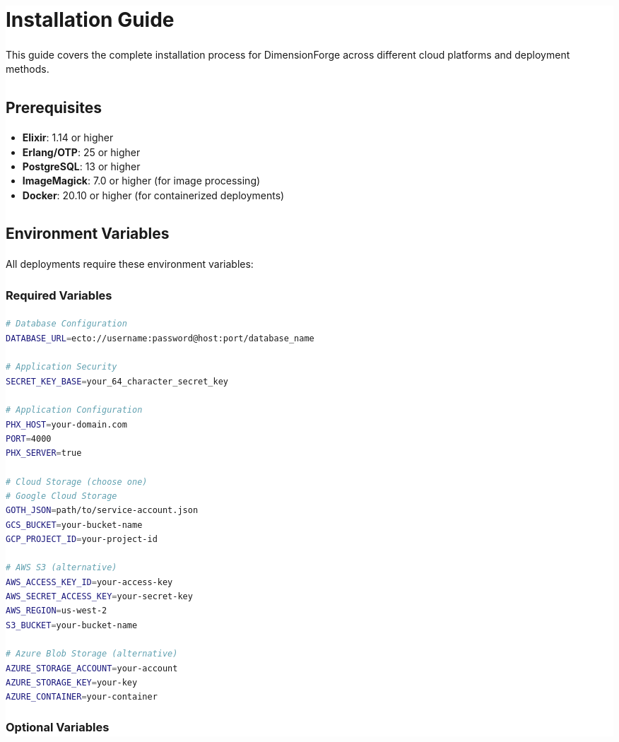 # Installation Guide

This guide covers the complete installation process for DimensionForge across different cloud platforms and deployment methods.

## Prerequisites

- **Elixir**: 1.14 or higher
- **Erlang/OTP**: 25 or higher
- **PostgreSQL**: 13 or higher
- **ImageMagick**: 7.0 or higher (for image processing)
- **Docker**: 20.10 or higher (for containerized deployments)

## Environment Variables

All deployments require these environment variables:

### Required Variables

```bash
# Database Configuration
DATABASE_URL=ecto://username:password@host:port/database_name

# Application Security
SECRET_KEY_BASE=your_64_character_secret_key

# Application Configuration
PHX_HOST=your-domain.com
PORT=4000
PHX_SERVER=true

# Cloud Storage (choose one)
# Google Cloud Storage
GOTH_JSON=path/to/service-account.json
GCS_BUCKET=your-bucket-name
GCP_PROJECT_ID=your-project-id

# AWS S3 (alternative)
AWS_ACCESS_KEY_ID=your-access-key
AWS_SECRET_ACCESS_KEY=your-secret-key
AWS_REGION=us-west-2
S3_BUCKET=your-bucket-name

# Azure Blob Storage (alternative)
AZURE_STORAGE_ACCOUNT=your-account
AZURE_STORAGE_KEY=your-key
AZURE_CONTAINER=your-container
```

### Optional Variables
